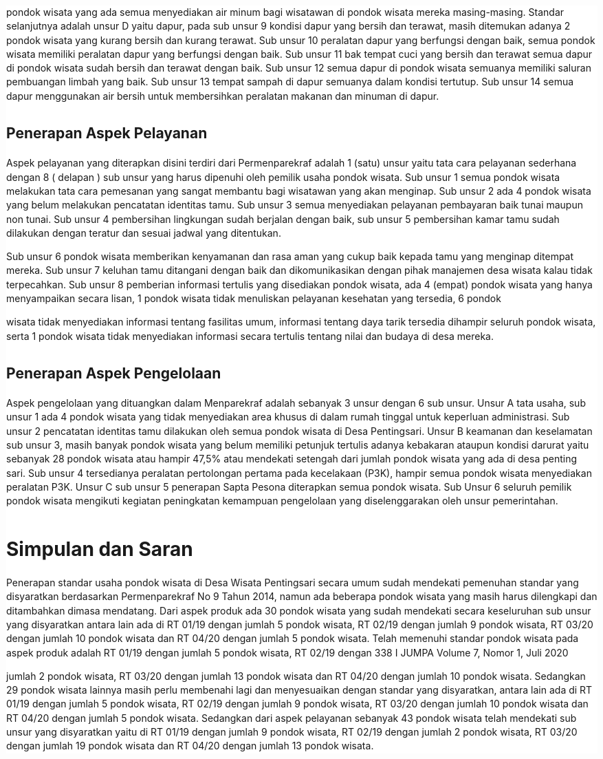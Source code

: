 <p><span class="font3">pondok wisata yang ada semua menyediakan air minum bagi wisatawan di pondok wisata mereka masing-masing. Standar selanjutnya adalah unsur D yaitu dapur, pada sub unsur 9 kondisi dapur yang bersih dan terawat, masih ditemukan adanya 2 pondok wisata yang kurang bersih dan kurang terawat. Sub unsur 10 peralatan dapur yang berfungsi dengan baik, semua pondok wisata memiliki peralatan dapur yang berfungsi dengan baik. Sub unsur 11 bak tempat cuci yang bersih dan terawat semua dapur di pondok wisata sudah bersih dan terawat dengan baik. Sub unsur 12 semua dapur di pondok wisata semuanya memiliki saluran pembuangan limbah yang baik. Sub unsur 13 tempat sampah di dapur semuanya dalam kondisi tertutup. Sub unsur 14 semua dapur menggunakan air bersih untuk membersihkan peralatan makanan dan minuman di dapur.</span></p>
<h2><a name="bookmark29"></a><span class="font3" style="font-weight:bold;"><a name="bookmark30"></a>Penerapan Aspek Pelayanan</span></h2>
<p><span class="font3">Aspek pelayanan yang diterapkan disini terdiri dari Permenparekraf adalah 1 (satu) unsur yaitu tata cara pelayanan sederhana dengan 8 ( delapan ) sub unsur yang harus dipenuhi oleh pemilik usaha pondok wisata. Sub unsur 1 semua pondok wisata melakukan tata cara pemesanan yang sangat membantu bagi wisatawan yang akan menginap. Sub unsur 2 ada 4 pondok wisata yang belum melakukan pencatatan identitas tamu. Sub unsur 3 semua menyediakan pelayanan pembayaran baik tunai maupun non tunai. Sub unsur 4 pembersihan lingkungan sudah berjalan dengan baik, sub unsur 5 pembersihan kamar tamu sudah dilakukan dengan teratur dan sesuai jadwal yang ditentukan.</span></p>
<p><span class="font3">Sub unsur 6 pondok wisata memberikan kenyamanan dan rasa aman yang cukup baik kepada tamu yang menginap ditempat mereka. Sub unsur 7 keluhan tamu ditangani dengan baik dan dikomunikasikan dengan pihak manajemen desa wisata kalau tidak terpecahkan. Sub unsur 8 pemberian informasi tertulis yang disediakan pondok wisata, ada 4 (empat) pondok wisata yang hanya menyampaikan secara lisan, 1 pondok wisata tidak menuliskan pelayanan kesehatan yang tersedia, 6 pondok</span></p>
<p><span class="font3">wisata tidak menyediakan informasi tentang fasilitas umum, informasi tentang daya tarik tersedia dihampir seluruh pondok wisata, serta 1 pondok wisata tidak menyediakan informasi secara tertulis tentang nilai dan budaya di desa mereka.</span></p>
<h2><a name="bookmark31"></a><span class="font3" style="font-weight:bold;"><a name="bookmark32"></a>Penerapan Aspek Pengelolaan</span></h2>
<p><span class="font3">Aspek pengelolaan yang dituangkan dalam Menparekraf adalah sebanyak 3 unsur dengan 6 sub unsur. Unsur A tata usaha, sub unsur 1 ada 4 pondok wisata yang tidak menyediakan area khusus di dalam rumah tinggal untuk keperluan administrasi. Sub unsur 2 pencatatan identitas tamu dilakukan oleh semua pondok wisata di Desa Pentingsari. Unsur B keamanan dan keselamatan sub unsur 3, masih banyak pondok wisata yang belum memiliki petunjuk tertulis adanya kebakaran ataupun kondisi darurat yaitu sebanyak 28 pondok wisata atau hampir 47,5% atau mendekati setengah dari jumlah pondok wisata yang ada di desa penting sari. Sub unsur 4 tersedianya peralatan pertolongan pertama pada kecelakaan (P3K), hampir semua pondok wisata menyediakan peralatan P3K. Unsur C sub unsur 5 penerapan Sapta Pesona diterapkan semua pondok wisata. Sub Unsur 6 seluruh pemilik pondok wisata mengikuti kegiatan peningkatan kemampuan pengelolaan yang diselenggarakan oleh unsur pemerintahan.</span></p>
<h1><a name="bookmark33"></a><span class="font4" style="font-weight:bold;"><a name="bookmark34"></a>Simpulan dan Saran</span></h1>
<p><span class="font3">Penerapan standar usaha pondok wisata di Desa Wisata Pentingsari secara umum sudah mendekati pemenuhan standar yang disyaratkan berdasarkan Permenparekraf No 9 Tahun 2014, namun ada beberapa pondok wisata yang masih harus dilengkapi dan ditambahkan dimasa mendatang. Dari aspek produk ada 30 pondok wisata yang sudah mendekati secara keseluruhan sub unsur yang disyaratkan antara lain ada di RT 01/19 dengan jumlah 5 pondok wisata, RT 02/19 dengan jumlah 9 pondok wisata, RT 03/20 dengan jumlah 10 pondok wisata dan RT 04/20 dengan jumlah 5 pondok wisata. Telah memenuhi standar pondok wisata pada aspek produk adalah RT 01/19 dengan jumlah 5 pondok wisata, RT 02/19 dengan 338 </span><span class="font1">I JUMPA Volume 7, Nomor 1, Juli 2020</span></p>
<p><span class="font3">jumlah 2 pondok wisata, RT 03/20 dengan jumlah 13 pondok wisata dan RT 04/20 dengan jumlah 10 pondok wisata. Sedangkan 29 pondok wisata lainnya masih perlu membenahi lagi dan menyesuaikan dengan standar yang disyaratkan, antara lain ada di RT 01/19 dengan jumlah 5 pondok wisata, RT 02/19 dengan jumlah 9 pondok wisata, RT 03/20 dengan jumlah 10 pondok wisata dan RT 04/20 dengan jumlah 5 pondok wisata. Sedangkan dari aspek pelayanan sebanyak 43 pondok wisata telah mendekati sub unsur yang disyaratkan yaitu di RT 01/19 dengan jumlah 9 pondok wisata, RT 02/19 dengan jumlah 2 pondok wisata, RT 03/20 dengan jumlah 19 pondok wisata dan RT 04/20 dengan jumlah 13 pondok wisata.</span></p>